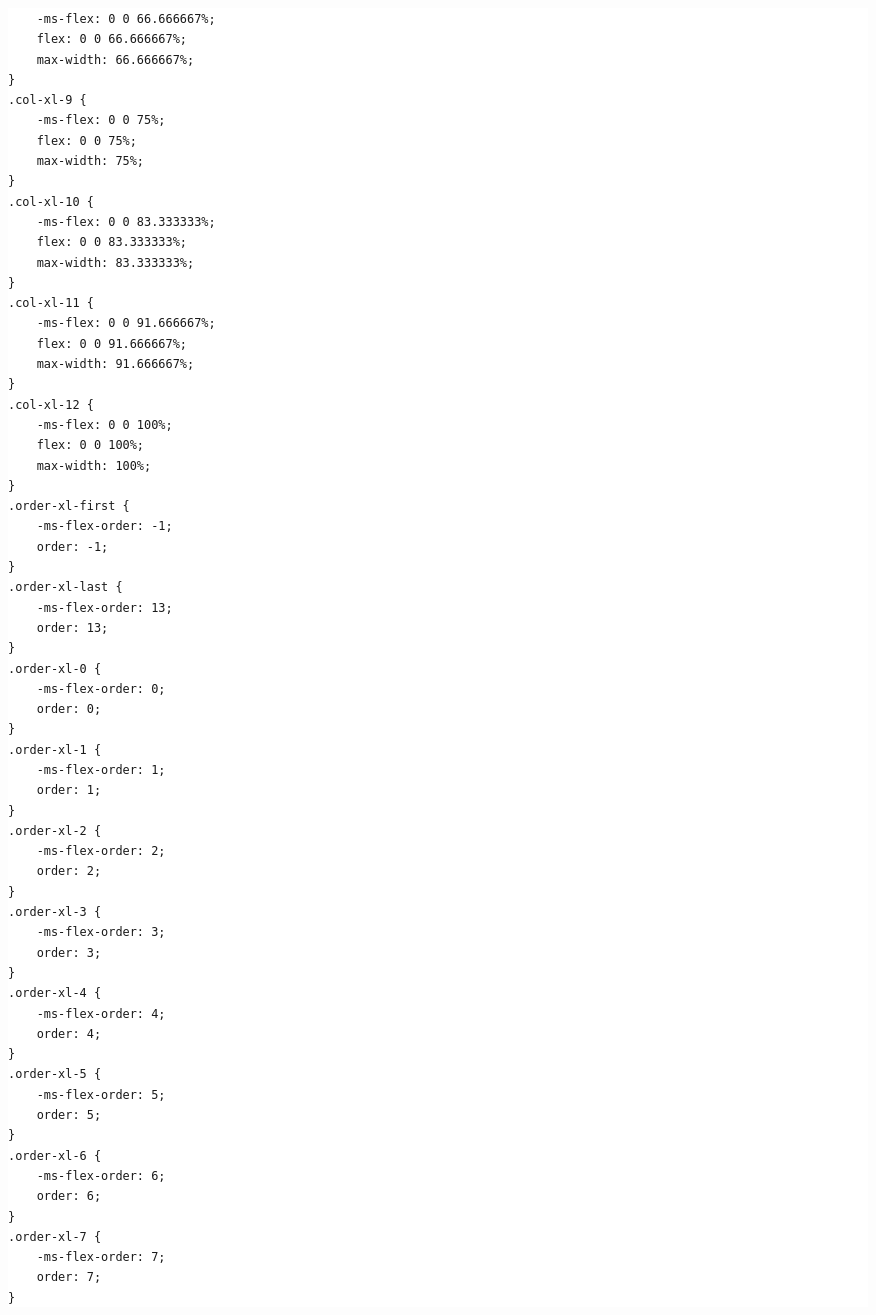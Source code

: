         -ms-flex: 0 0 66.666667%;
        flex: 0 0 66.666667%;
        max-width: 66.666667%;
    }
    .col-xl-9 {
        -ms-flex: 0 0 75%;
        flex: 0 0 75%;
        max-width: 75%;
    }
    .col-xl-10 {
        -ms-flex: 0 0 83.333333%;
        flex: 0 0 83.333333%;
        max-width: 83.333333%;
    }
    .col-xl-11 {
        -ms-flex: 0 0 91.666667%;
        flex: 0 0 91.666667%;
        max-width: 91.666667%;
    }
    .col-xl-12 {
        -ms-flex: 0 0 100%;
        flex: 0 0 100%;
        max-width: 100%;
    }
    .order-xl-first {
        -ms-flex-order: -1;
        order: -1;
    }
    .order-xl-last {
        -ms-flex-order: 13;
        order: 13;
    }
    .order-xl-0 {
        -ms-flex-order: 0;
        order: 0;
    }
    .order-xl-1 {
        -ms-flex-order: 1;
        order: 1;
    }
    .order-xl-2 {
        -ms-flex-order: 2;
        order: 2;
    }
    .order-xl-3 {
        -ms-flex-order: 3;
        order: 3;
    }
    .order-xl-4 {
        -ms-flex-order: 4;
        order: 4;
    }
    .order-xl-5 {
        -ms-flex-order: 5;
        order: 5;
    }
    .order-xl-6 {
        -ms-flex-order: 6;
        order: 6;
    }
    .order-xl-7 {
        -ms-flex-order: 7;
        order: 7;
    }